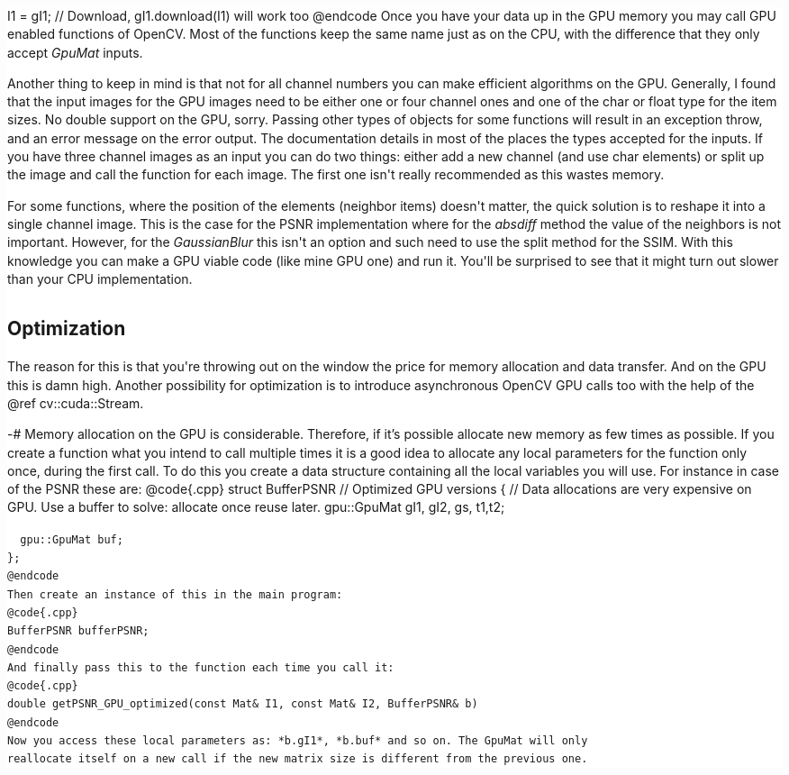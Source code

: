 I1 = gI1;       // Download, gI1.download(I1) will work too
@endcode
Once you have your data up in the GPU memory you may call GPU enabled functions of OpenCV. Most of
the functions keep the same name just as on the CPU, with the difference that they only accept
*GpuMat* inputs.

Another thing to keep in mind is that not for all channel numbers you can make efficient algorithms
on the GPU. Generally, I found that the input images for the GPU images need to be either one or
four channel ones and one of the char or float type for the item sizes. No double support on the
GPU, sorry. Passing other types of objects for some functions will result in an exception throw,
and an error message on the error output. The documentation details in most of the places the types
accepted for the inputs. If you have three channel images as an input you can do two things: either
add a new channel (and use char elements) or split up the image and call the function for each
image. The first one isn't really recommended as this wastes memory.

For some functions, where the position of the elements (neighbor items) doesn't matter, the quick
solution is to reshape it into a single channel image. This is the case for the PSNR
implementation where for the *absdiff* method the value of the neighbors is not important. However,
for the *GaussianBlur* this isn't an option and such need to use the split method for the SSIM. With
this knowledge you can make a GPU viable code (like mine GPU one) and run it. You'll be
surprised to see that it might turn out slower than your CPU implementation.

Optimization
------------

The reason for this is that you're throwing out on the window the price for memory allocation and
data transfer. And on the GPU this is damn high. Another possibility for optimization is to
introduce asynchronous OpenCV GPU calls too with the help of the @ref cv::cuda::Stream.

-#  Memory allocation on the GPU is considerable. Therefore, if it’s possible allocate new memory as
    few times as possible. If you create a function what you intend to call multiple times it is a
    good idea to allocate any local parameters for the function only once, during the first call. To
    do this you create a data structure containing all the local variables you will use. For
    instance in case of the PSNR these are:
    @code{.cpp}
    struct BufferPSNR                                     // Optimized GPU versions
      {   // Data allocations are very expensive on GPU. Use a buffer to solve: allocate once reuse later.
      gpu::GpuMat gI1, gI2, gs, t1,t2;

      gpu::GpuMat buf;
    };
    @endcode
    Then create an instance of this in the main program:
    @code{.cpp}
    BufferPSNR bufferPSNR;
    @endcode
    And finally pass this to the function each time you call it:
    @code{.cpp}
    double getPSNR_GPU_optimized(const Mat& I1, const Mat& I2, BufferPSNR& b)
    @endcode
    Now you access these local parameters as: *b.gI1*, *b.buf* and so on. The GpuMat will only
    reallocate itself on a new call if the new matrix size is different from the previous one.
